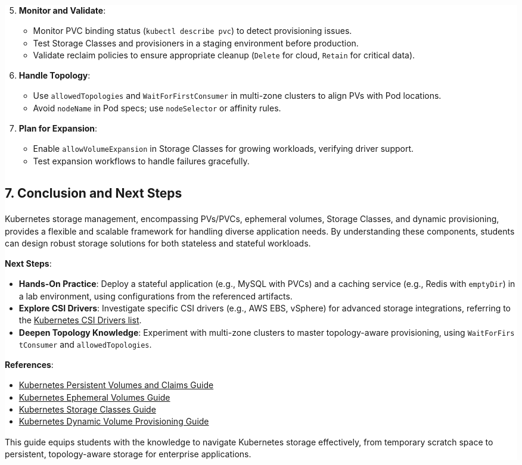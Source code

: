 5. **Monitor and Validate**:
   - Monitor PVC binding status (`kubectl describe pvc`) to detect provisioning issues.
   - Test Storage Classes and provisioners in a staging environment before production.
   - Validate reclaim policies to ensure appropriate cleanup (`Delete` for cloud, `Retain` for critical data).

6. **Handle Topology**:
   - Use `allowedTopologies` and `WaitForFirstConsumer` in multi-zone clusters to align PVs with Pod locations.
   - Avoid `nodeName` in Pod specs; use `nodeSelector` or affinity rules.

7. **Plan for Expansion**:
   - Enable `allowVolumeExpansion` in Storage Classes for growing workloads, verifying driver support.
   - Test expansion workflows to handle failures gracefully.

## 7. Conclusion and Next Steps

Kubernetes storage management, encompassing PVs/PVCs, ephemeral volumes, Storage Classes, and dynamic provisioning, provides a flexible and scalable framework for handling diverse application needs. By understanding these components, students can design robust storage solutions for both stateless and stateful workloads.

**Next Steps**:
- **Hands-On Practice**: Deploy a stateful application (e.g., MySQL with PVCs) and a caching service (e.g., Redis with `emptyDir`) in a lab environment, using configurations from the referenced artifacts.
- **Explore CSI Drivers**: Investigate specific CSI drivers (e.g., AWS EBS, vSphere) for advanced storage integrations, referring to the [Kubernetes CSI Drivers list](https://kubernetes-csi.github.io/docs/drivers.html).
- **Deepen Topology Knowledge**: Experiment with multi-zone clusters to master topology-aware provisioning, using `WaitForFirstConsumer` and `allowedTopologies`.

**References**:
- [Kubernetes Persistent Volumes and Claims Guide](#f9c498a7-2fb2-45b6-9211-0bc40158fabc)
- [Kubernetes Ephemeral Volumes Guide](#6441421d-dca0-41fc-b165-dd9d3fc44713)
- [Kubernetes Storage Classes Guide](#2475bbe2-ac07-4f9d-b9f5-0c7881fce853)
- [Kubernetes Dynamic Volume Provisioning Guide](#70be9f0c-364e-49c8-bffb-65ae124a3b78)

This guide equips students with the knowledge to navigate Kubernetes storage effectively, from temporary scratch space to persistent, topology-aware storage for enterprise applications.